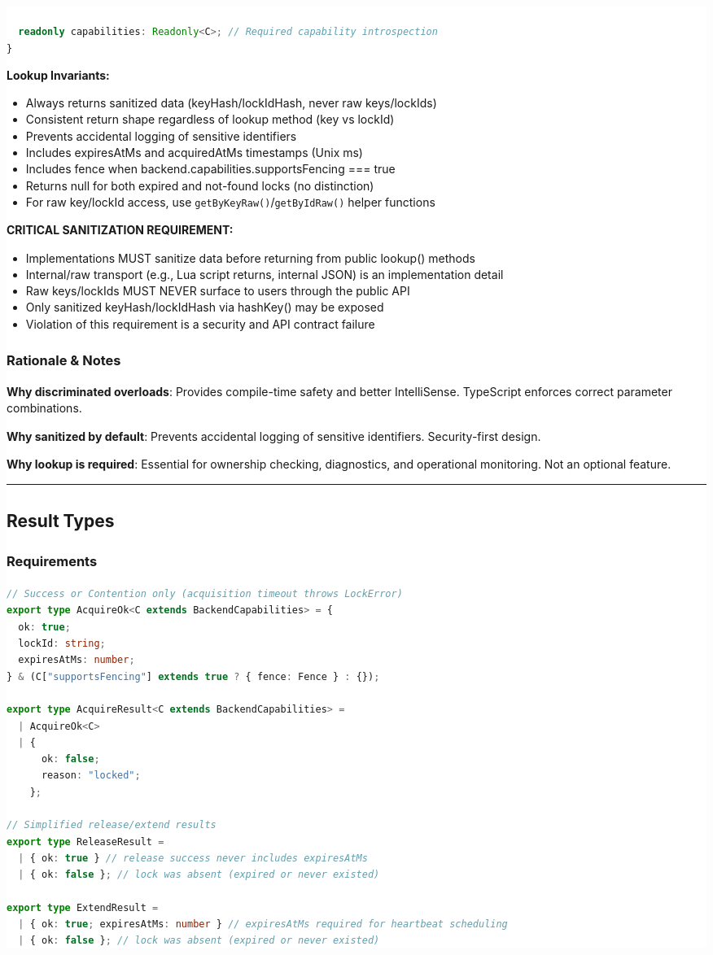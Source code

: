 ```typescript

  readonly capabilities: Readonly<C>; // Required capability introspection
}
```

**Lookup Invariants:**

- Always returns sanitized data (keyHash/lockIdHash, never raw keys/lockIds)
- Consistent return shape regardless of lookup method (key vs lockId)
- Prevents accidental logging of sensitive identifiers
- Includes expiresAtMs and acquiredAtMs timestamps (Unix ms)
- Includes fence when backend.capabilities.supportsFencing === true
- Returns null for both expired and not-found locks (no distinction)
- For raw key/lockId access, use `getByKeyRaw()`/`getByIdRaw()` helper functions

**CRITICAL SANITIZATION REQUIREMENT:**

- Implementations MUST sanitize data before returning from public lookup() methods
- Internal/raw transport (e.g., Lua script returns, internal JSON) is an implementation detail
- Raw keys/lockIds MUST NEVER surface to users through the public API
- Only sanitized keyHash/lockIdHash via hashKey() may be exposed
- Violation of this requirement is a security and API contract failure

### Rationale & Notes

**Why discriminated overloads**: Provides compile-time safety and better IntelliSense. TypeScript enforces correct parameter combinations.

**Why sanitized by default**: Prevents accidental logging of sensitive identifiers. Security-first design.

**Why lookup is required**: Essential for ownership checking, diagnostics, and operational monitoring. Not an optional feature.

---

## Result Types

### Requirements

```typescript
// Success or Contention only (acquisition timeout throws LockError)
export type AcquireOk<C extends BackendCapabilities> = {
  ok: true;
  lockId: string;
  expiresAtMs: number;
} & (C["supportsFencing"] extends true ? { fence: Fence } : {});

export type AcquireResult<C extends BackendCapabilities> =
  | AcquireOk<C>
  | {
      ok: false;
      reason: "locked";
    };

// Simplified release/extend results
export type ReleaseResult =
  | { ok: true } // release success never includes expiresAtMs
  | { ok: false }; // lock was absent (expired or never existed)

export type ExtendResult =
  | { ok: true; expiresAtMs: number } // expiresAtMs required for heartbeat scheduling
  | { ok: false }; // lock was absent (expired or never existed)
```

